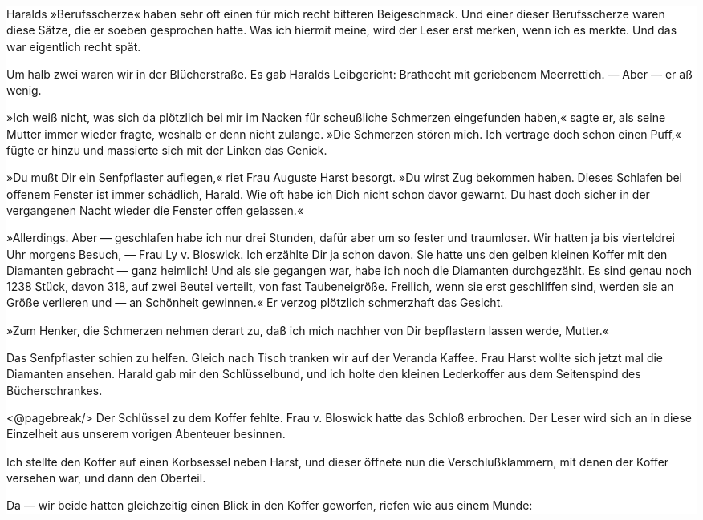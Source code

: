 Haralds »Berufsscherze« haben sehr oft einen für mich
recht bitteren Beigeschmack. Und einer dieser Berufsscherze
waren diese Sätze, die er soeben gesprochen hatte. Was
ich hiermit meine, wird der Leser erst merken, wenn ich
es merkte. Und das war eigentlich recht spät.

Um halb zwei waren wir in der Blücherstraße. Es gab
Haralds Leibgericht: Brathecht mit geriebenem Meerrettich.
— Aber — er aß wenig.

»Ich weiß nicht, was sich da plötzlich bei mir im
Nacken für scheußliche Schmerzen eingefunden haben,« sagte
er, als seine Mutter immer wieder fragte, weshalb er denn
nicht zulange. »Die Schmerzen stören mich. Ich vertrage
doch schon einen Puff,« fügte er hinzu und massierte sich
mit der Linken das Genick.

»Du mußt Dir ein Senfpflaster auflegen,« riet Frau
Auguste Harst besorgt. »Du wirst Zug bekommen haben.
Dieses Schlafen bei offenem Fenster ist immer schädlich,
Harald. Wie oft habe ich Dich nicht schon davor gewarnt.
Du hast doch sicher in der vergangenen Nacht wieder die
Fenster offen gelassen.«

»Allerdings. Aber — geschlafen habe ich nur drei
Stunden, dafür aber um so fester und traumloser. Wir
hatten ja bis vierteldrei Uhr morgens Besuch, — Frau
Ly v. Bloswick. Ich erzählte Dir ja schon davon. Sie
hatte uns den gelben kleinen Koffer mit den Diamanten
gebracht — ganz heimlich! Und als sie gegangen war,
habe ich noch die Diamanten durchgezählt. Es sind genau
noch 1238 Stück, davon 318, auf zwei Beutel verteilt, von
fast Taubeneigröße. Freilich, wenn sie erst geschliffen sind,
werden sie an Größe verlieren und — an Schönheit gewinnen.«
Er verzog plötzlich schmerzhaft das Gesicht.

»Zum Henker, die Schmerzen nehmen derart zu, daß
ich mich nachher von Dir bepflastern lassen werde, Mutter.«

Das Senfpflaster schien zu helfen. Gleich nach Tisch
tranken wir auf der Veranda Kaffee. Frau Harst wollte
sich jetzt mal die Diamanten ansehen. Harald gab mir
den Schlüsselbund, und ich holte den kleinen Lederkoffer aus
dem Seitenspind des Bücherschrankes.

<@pagebreak/>
Der Schlüssel zu dem Koffer fehlte. Frau v. Bloswick
hatte das Schloß erbrochen. Der Leser wird sich an in diese
Einzelheit aus unserem vorigen Abenteuer besinnen.

Ich stellte den Koffer auf einen Korbsessel neben Harst,
und dieser öffnete nun die Verschlußklammern, mit denen
der Koffer versehen war, und dann den Oberteil.

Da — wir beide hatten gleichzeitig einen Blick in den
Koffer geworfen, riefen wie aus einem Munde:
